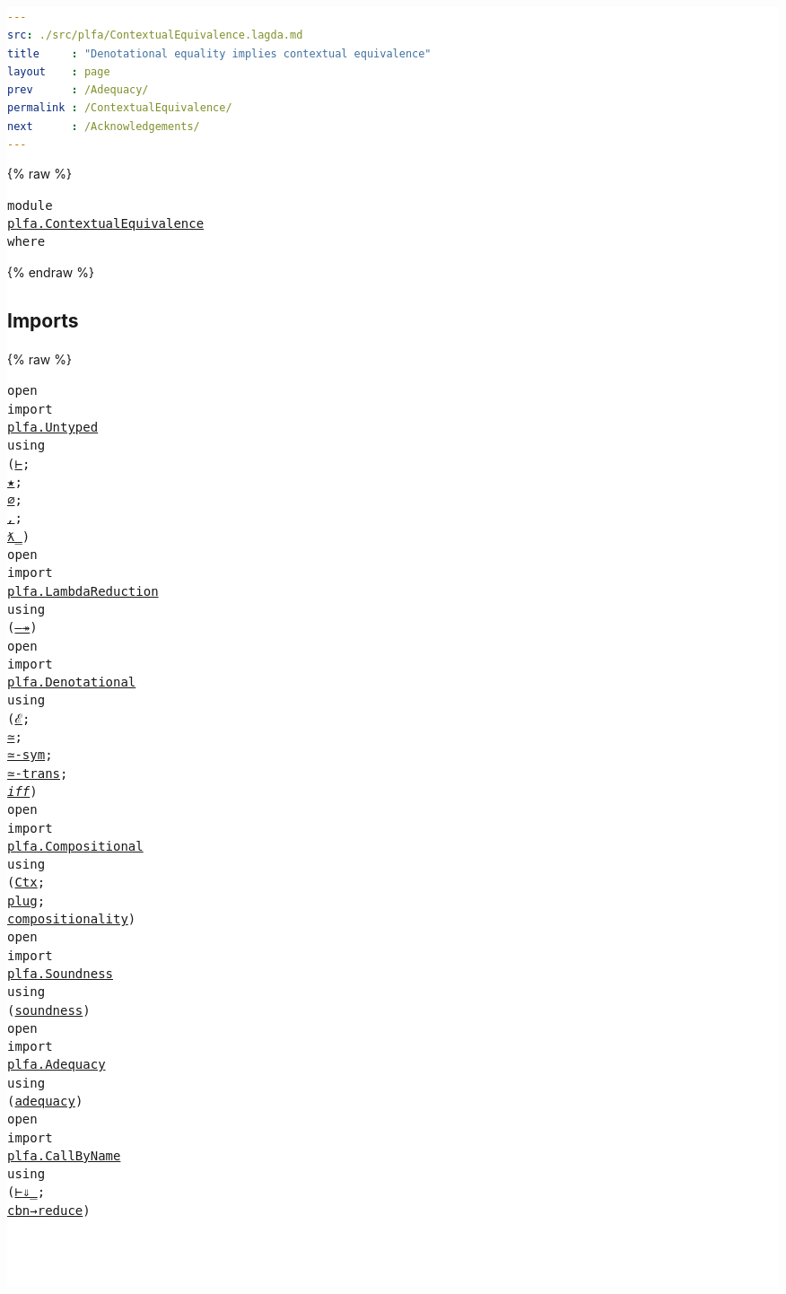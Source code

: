 ```yaml
---
src: ./src/plfa/ContextualEquivalence.lagda.md
title     : "Denotational equality implies contextual equivalence"
layout    : page
prev      : /Adequacy/
permalink : /ContextualEquivalence/
next      : /Acknowledgements/
---
```


{% raw %}<pre class="Agda"><a id="188" class="Keyword">module</a> <a id="195" href="{% endraw %}{{ site.baseurl }}{% link out/plfa/ContextualEquivalence.md %}{% raw %}" class="Module">plfa.ContextualEquivalence</a> <a id="222" class="Keyword">where</a>
</pre>{% endraw %}
## Imports

{% raw %}<pre class="Agda"><a id="249" class="Keyword">open</a> <a id="254" class="Keyword">import</a> <a id="261" href="{% endraw %}{{ site.baseurl }}{% link out/plfa/Untyped.md %}{% raw %}" class="Module">plfa.Untyped</a> <a id="274" class="Keyword">using</a> <a id="280" class="Symbol">(</a><a id="281" href="plfa.Untyped.html#4013" class="Datatype Operator">_⊢_</a><a id="284" class="Symbol">;</a> <a id="286" href="plfa.Untyped.html#2637" class="InductiveConstructor">★</a><a id="287" class="Symbol">;</a> <a id="289" href="plfa.Untyped.html#2913" class="InductiveConstructor">∅</a><a id="290" class="Symbol">;</a> <a id="292" href="plfa.Untyped.html#2929" class="InductiveConstructor Operator">_,_</a><a id="295" class="Symbol">;</a> <a id="297" href="plfa.Untyped.html#4101" class="InductiveConstructor Operator">ƛ_</a><a id="299" class="Symbol">)</a>
<a id="301" class="Keyword">open</a> <a id="306" class="Keyword">import</a> <a id="313" href="{% endraw %}{{ site.baseurl }}{% link out/plfa/LambdaReduction.md %}{% raw %}" class="Module">plfa.LambdaReduction</a> <a id="334" class="Keyword">using</a> <a id="340" class="Symbol">(</a><a id="341" href="plfa.LambdaReduction.html#837" class="Datatype Operator">_—↠_</a><a id="345" class="Symbol">)</a>
<a id="347" class="Keyword">open</a> <a id="352" class="Keyword">import</a> <a id="359" href="{% endraw %}{{ site.baseurl }}{% link out/plfa/Denotational.md %}{% raw %}" class="Module">plfa.Denotational</a> <a id="377" class="Keyword">using</a> <a id="383" class="Symbol">(</a><a id="384" href="plfa.Denotational.html#17211" class="Function">ℰ</a><a id="385" class="Symbol">;</a> <a id="387" href="plfa.Denotational.html#17393" class="Function Operator">_≃_</a><a id="390" class="Symbol">;</a> <a id="392" href="plfa.Denotational.html#17665" class="Function">≃-sym</a><a id="397" class="Symbol">;</a> <a id="399" href="plfa.Denotational.html#17798" class="Function">≃-trans</a><a id="406" class="Symbol">;</a> <a id="408" href="plfa.Denotational.html#16732" class="Function Operator">_iff_</a><a id="413" class="Symbol">)</a>
<a id="415" class="Keyword">open</a> <a id="420" class="Keyword">import</a> <a id="427" href="{% endraw %}{{ site.baseurl }}{% link out/plfa/Compositional.md %}{% raw %}" class="Module">plfa.Compositional</a> <a id="446" class="Keyword">using</a> <a id="452" class="Symbol">(</a><a id="453" href="plfa.Compositional.html#13621" class="Datatype">Ctx</a><a id="456" class="Symbol">;</a> <a id="458" href="plfa.Compositional.html#14673" class="Function">plug</a><a id="462" class="Symbol">;</a> <a id="464" href="plfa.Compositional.html#15068" class="Function">compositionality</a><a id="480" class="Symbol">)</a>
<a id="482" class="Keyword">open</a> <a id="487" class="Keyword">import</a> <a id="494" href="{% endraw %}{{ site.baseurl }}{% link out/plfa/Soundness.md %}{% raw %}" class="Module">plfa.Soundness</a> <a id="509" class="Keyword">using</a> <a id="515" class="Symbol">(</a><a id="516" href="plfa.Soundness.html#23421" class="Function">soundness</a><a id="525" class="Symbol">)</a>
<a id="527" class="Keyword">open</a> <a id="532" class="Keyword">import</a> <a id="539" href="{% endraw %}{{ site.baseurl }}{% link out/plfa/Adequacy.md %}{% raw %}" class="Module">plfa.Adequacy</a> <a id="553" class="Keyword">using</a> <a id="559" class="Symbol">(</a><a id="560" href="plfa.Adequacy.html#20917" class="Function">adequacy</a><a id="568" class="Symbol">)</a>
<a id="570" class="Keyword">open</a> <a id="575" class="Keyword">import</a> <a id="582" href="{% endraw %}{{ site.baseurl }}{% link out/plfa/CallByName.md %}{% raw %}" class="Module">plfa.CallByName</a> <a id="598" class="Keyword">using</a> <a id="604" class="Symbol">(</a><a id="605" href="plfa.CallByName.html#3142" class="Datatype Operator">_⊢_⇓_</a><a id="610" class="Symbol">;</a> <a id="612" href="plfa.CallByName.html#11028" class="Function">cbn→reduce</a><a id="622" class="Symbol">)</a>
